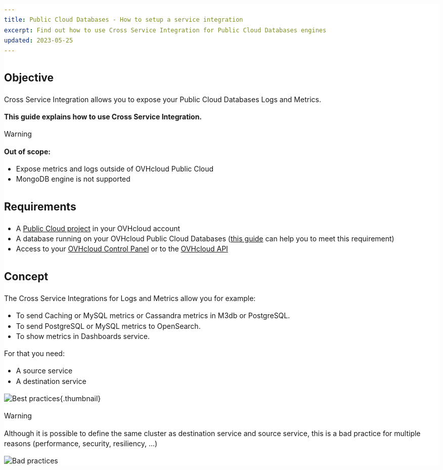 ```yaml
---
title: Public Cloud Databases - How to setup a service integration
excerpt: Find out how to use Cross Service Integration for Public Cloud Databases engines
updated: 2023-05-25
---
```


## Objective

Cross Service Integration allows you to expose your Public Cloud Databases Logs and Metrics.

**This guide explains how to use Cross Service Integration.**

> [!warning]
>
> **Out of scope:**
>
> - Expose metrics and logs outside of OVHcloud Public Cloud
> - MongoDB engine is not supported  
>

## Requirements

- A [Public Cloud project](https://www.ovhcloud.com/es/public-cloud/) in your OVHcloud account
- A database running on your OVHcloud Public Cloud Databases ([this guide](/pages/public_cloud/public_cloud_databases/databases_01_order_control_panel) can help you to meet this requirement)
- Access to your [OVHcloud Control Panel](https://ca.ovh.com/auth/?action=gotomanager&from=https://www.ovh.com/world/&ovhSubsidiary=ws) or to the [OVHcloud API](https://api.ovh.com/)

## Concept

The Cross Service Integrations for Logs and Metrics allow you for example:

- To send Caching or MySQL metrics or Cassandra metrics in M3db or PostgreSQL.
- To send PostgreSQL or MySQL metrics to OpenSearch.
- To show metrics in Dashboards service.

For that you need:

- A source service
- A destination service

![Best practices](images/databases_07_cross_service_integration-20220708091945946.png){.thumbnail}

> [!warning]
>
> Although it is possible to define the same cluster as destination service and source service, this is a bad practice for multiple reasons (performance, security, resiliency, ...)
>

![Bad practices](images/databases_07_cross_service_integration-20220719203753927.png)
